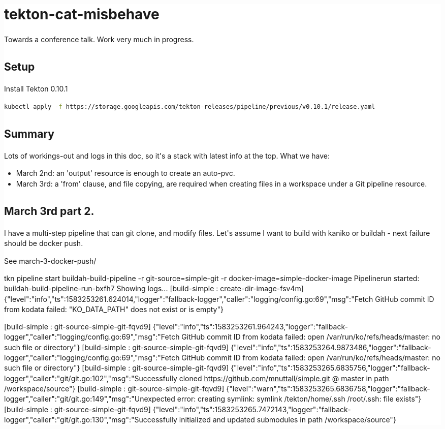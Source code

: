 # tekton-cat-misbehave

Towards a conference talk. Work very much in progress. 

## Setup

Install Tekton 0.10.1

```sh
kubectl apply -f https://storage.googleapis.com/tekton-releases/pipeline/previous/v0.10.1/release.yaml
```

## Summary ##

Lots of workings-out and logs in this doc, so it's a stack with latest info at the top. What we have: 

- March 2nd: an 'output' resource is enough to create an auto-pvc.
- March 3rd: a 'from' clause, and file copying, are required when creating files in a workspace under a Git pipeline resource.

## March 3rd part 2. 
I have a multi-step pipeline that can git clone, and modify files. Let's assume I want to build with kaniko or buildah - next failure should be docker push. 

See march-3-docker-push/

tkn pipeline start buildah-build-pipeline -r git-source=simple-git -r docker-image=simple-docker-image
Pipelinerun started: buildah-build-pipeline-run-bxfh7
Showing logs...
[build-simple : create-dir-image-fsv4m] {"level":"info","ts":1583253261.624014,"logger":"fallback-logger","caller":"logging/config.go:69","msg":"Fetch GitHub commit ID from kodata failed: \"KO_DATA_PATH\" does not exist or is empty"}

[build-simple : git-source-simple-git-fqvd9] {"level":"info","ts":1583253261.964243,"logger":"fallback-logger","caller":"logging/config.go:69","msg":"Fetch GitHub commit ID from kodata failed: open /var/run/ko/refs/heads/master: no such file or directory"}
[build-simple : git-source-simple-git-fqvd9] {"level":"info","ts":1583253264.9873486,"logger":"fallback-logger","caller":"logging/config.go:69","msg":"Fetch GitHub commit ID from kodata failed: open /var/run/ko/refs/heads/master: no such file or directory"}
[build-simple : git-source-simple-git-fqvd9] {"level":"info","ts":1583253265.6835756,"logger":"fallback-logger","caller":"git/git.go:102","msg":"Successfully cloned https://github.com/mnuttall/simple.git @ master in path /workspace/source"}
[build-simple : git-source-simple-git-fqvd9] {"level":"warn","ts":1583253265.6836758,"logger":"fallback-logger","caller":"git/git.go:149","msg":"Unexpected error: creating symlink: symlink /tekton/home/.ssh /root/.ssh: file exists"}
[build-simple : git-source-simple-git-fqvd9] {"level":"info","ts":1583253265.7472143,"logger":"fallback-logger","caller":"git/git.go:130","msg":"Successfully initialized and updated submodules in path /workspace/source"}

